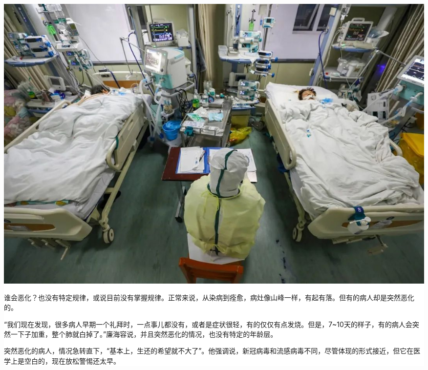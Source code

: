 ![](/images/post/e80b0afdf829bbe5a9d13d3ed7db6b7d.jpg)

谁会恶化？也没有特定规律，或说目前没有掌握规律。正常来说，从染病到痊愈，病灶像山峰一样，有起有落。但有的病人却是突然恶化的。

“我们现在发现，很多病人早期一个礼拜时，一点事儿都没有，或者是症状很轻，有的仅仅有点发烧。但是，7~10天的样子，有的病人会突然一下子加重，整个肺就白掉了。”廉海容说，并且突然恶化的情况，也没有特定的年龄层。

突然恶化的病人，情况急转直下，“基本上，生还的希望就不大了”。他强调说，新冠病毒和流感病毒不同，尽管体现的形式接近，但它在医学上是空白的，现在放松警惕还太早。
